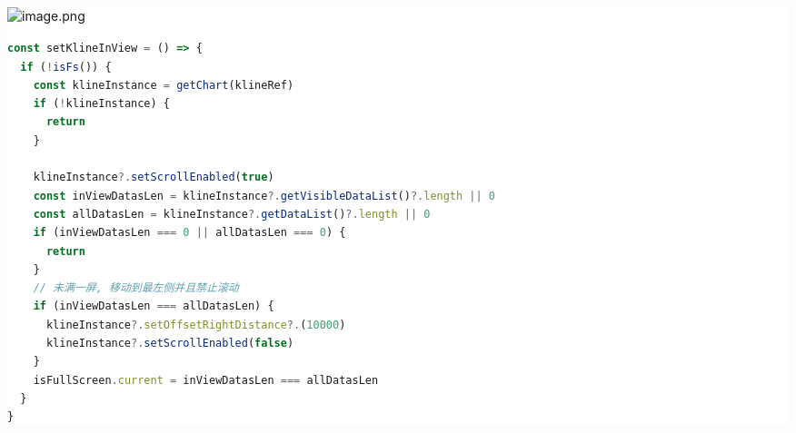 ![image.png](https://cdn.nlark.com/yuque/0/2023/png/2586551/1694758560634-57223cef-d283-4a00-b36e-49a256bc8c9f.png#averageHue=%23f6f5f4&clientId=u248cfc3e-4535-4&from=paste&height=709&id=ud74ef006&originHeight=2400&originWidth=1080&originalType=binary&ratio=1&rotation=0&showTitle=false&size=560290&status=done&style=none&taskId=u58f65b73-9f15-4708-8bcb-79b5439fd04&title=&width=319)

```javascript
const setKlineInView = () => {
  if (!isFs()) {
    const klineInstance = getChart(klineRef)
    if (!klineInstance) {
      return
    }

    klineInstance?.setScrollEnabled(true)
    const inViewDatasLen = klineInstance?.getVisibleDataList()?.length || 0
    const allDatasLen = klineInstance?.getDataList()?.length || 0
    if (inViewDatasLen === 0 || allDatasLen === 0) {
      return
    }
    // 未满一屏, 移动到最左侧并且禁止滚动
    if (inViewDatasLen === allDatasLen) {
      klineInstance?.setOffsetRightDistance?.(10000)
      klineInstance?.setScrollEnabled(false)
    }
    isFullScreen.current = inViewDatasLen === allDatasLen
  }
}
```
